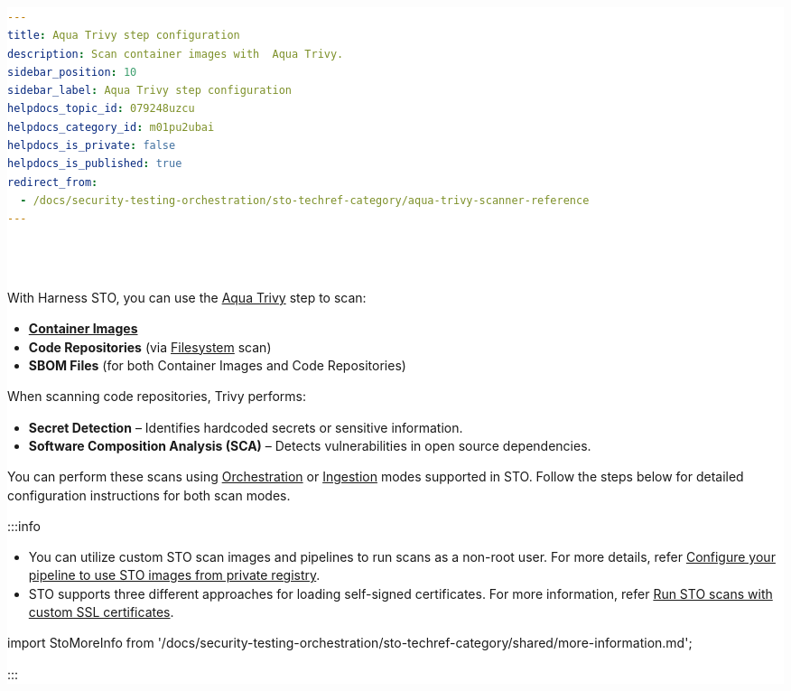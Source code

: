```yaml
---
title: Aqua Trivy step configuration
description: Scan container images with  Aqua Trivy.
sidebar_position: 10
sidebar_label: Aqua Trivy step configuration
helpdocs_topic_id: 079248uzcu
helpdocs_category_id: m01pu2ubai
helpdocs_is_private: false
helpdocs_is_published: true
redirect_from:
  - /docs/security-testing-orchestration/sto-techref-category/aqua-trivy-scanner-reference
---
```


<DocsTag  text="Artifact scanners" backgroundColor= "#cbe2f9" textColor="#0b5cad" link="/docs/security-testing-orchestration/sto-techref-category/security-step-settings-reference#artifact-scanners"  />
<DocsTag  text="Code repo scanners"  backgroundColor= "#cbe2f9" textColor="#0b5cad" link="/docs/security-testing-orchestration/sto-techref-category/security-step-settings-reference#code-repo-scanners"  />
<DocsTag  text="Orchestration" backgroundColor= "#e3cbf9" textColor="#5c0bad" link="/docs/security-testing-orchestration/get-started/key-concepts/run-an-orchestrated-scan-in-sto"  />
<DocsTag  text="Ingestion" backgroundColor= "#e3cbf9" textColor="#5c0bad" link="/docs/security-testing-orchestration/get-started/key-concepts/ingest-scan-results-into-an-sto-pipeline" />
<br/>
<br/>

With Harness STO, you can use the [Aqua Trivy](https://github.com/aquasecurity/trivy) step to scan:

- **[Container Images](https://trivy.dev/latest/docs/target/container_image/)**
- **Code Repositories** (via [Filesystem](https://trivy.dev/latest/docs/target/filesystem/) scan)
- **SBOM Files** (for both Container Images and Code Repositories)

When scanning code repositories, Trivy performs:
- **Secret Detection** – Identifies hardcoded secrets or sensitive information.
- **Software Composition Analysis (SCA)** – Detects vulnerabilities in open source dependencies.

You can perform these scans using [Orchestration](#scan-mode) or [Ingestion](#scan-mode) modes supported in STO. Follow the steps below for detailed configuration instructions for both scan modes.

:::info
- You can utilize custom STO scan images and pipelines to run scans as a non-root user. For more details, refer [Configure your pipeline to use STO images from private registry](/docs/security-testing-orchestration/use-sto/set-up-sto-pipelines/configure-pipeline-to-use-sto-images-from-private-registry).
- STO supports three different approaches for loading self-signed certificates. For more information, refer [Run STO scans with custom SSL certificates](/docs/security-testing-orchestration/use-sto/secure-sto-pipelines/ssl-setup-in-sto/#supported-workflows-for-adding-custom-ssl-certificates).


import StoMoreInfo from '/docs/security-testing-orchestration/sto-techref-category/shared/more-information.md';

<StoMoreInfo />
:::
